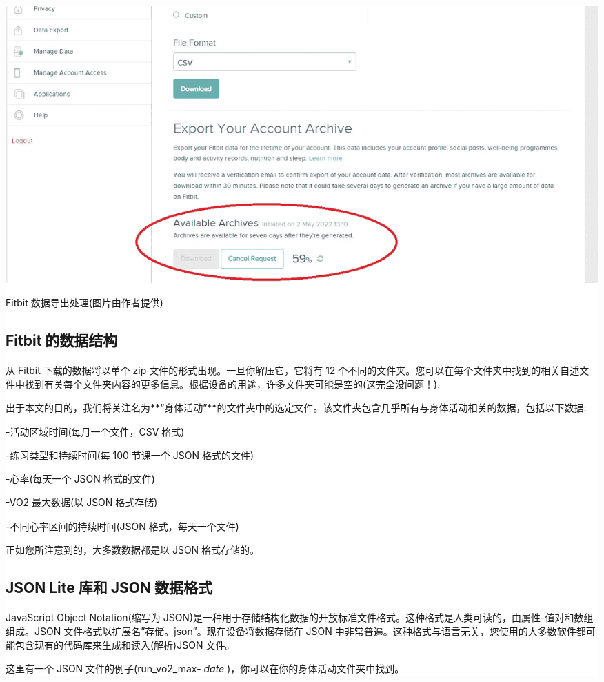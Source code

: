 ![](img/4f4c152ebb999025ce6fa9362571dfb1.png)

Fitbit 数据导出处理(图片由作者提供)

## **Fitbit 的数据结构**

从 Fitbit 下载的数据将以单个 zip 文件的形式出现。一旦你解压它，它将有 12 个不同的文件夹。您可以在每个文件夹中找到的相关自述文件中找到有关每个文件夹内容的更多信息。根据设备的用途，许多文件夹可能是空的(这完全没问题！).

出于本文的目的，我们将关注名为**“身体活动”**的文件夹中的选定文件。该文件夹包含几乎所有与身体活动相关的数据，包括以下数据:

-活动区域时间(每月一个文件，CSV 格式)

-练习类型和持续时间(每 100 节课一个 JSON 格式的文件)

-心率(每天一个 JSON 格式的文件)

-VO2 最大数据(以 JSON 格式存储)

-不同心率区间的持续时间(JSON 格式，每天一个文件)

正如您所注意到的，大多数数据都是以 JSON 格式存储的。

## **JSON Lite 库和 JSON 数据格式**

JavaScript Object Notation(缩写为 JSON)是一种用于存储结构化数据的开放标准文件格式。这种格式是人类可读的，由属性-值对和数组组成。JSON 文件格式以扩展名”存储。json”。现在设备将数据存储在 JSON 中非常普遍。这种格式与语言无关，您使用的大多数软件都可能包含现有的代码库来生成和读入(解析)JSON 文件。

这里有一个 JSON 文件的例子(run_vo2_max- *date* )，你可以在你的身体活动文件夹中找到。
